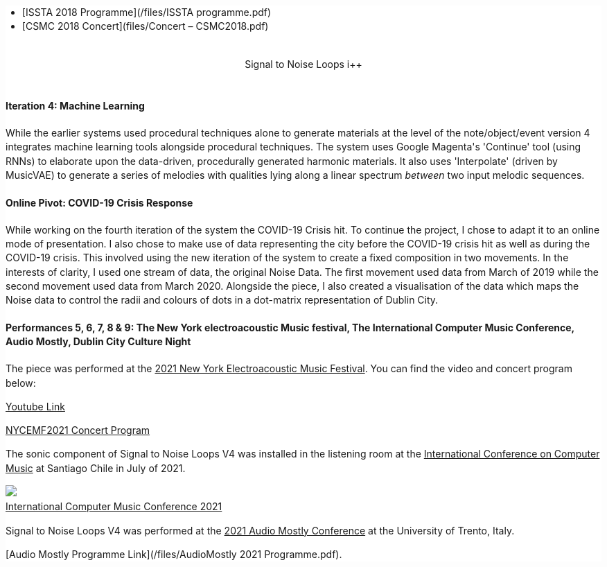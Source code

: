 * [ISSTA 2018 Programme](/files/ISSTA programme.pdf)
* [CSMC 2018 Concert](files/Concert – CSMC2018.pdf)

<br />
<div style="text-align: center;">
<iframe seamless="" src="https://bandcamp.com/EmbeddedPlayer/album=793201642/size=large/bgcol=ffffff/linkcol=0687f5/tracklist=false/artwork=small/track=3477147735/transparent=true/" style="border: 0; height: 120px; width: 100%;"><a href="http://stephenroddy.bandcamp.com/album/home-part-2-silence-ep">Home Part 2: Silence EP by Stephen Roddy</a></iframe>Signal to Noise Loops i++ </div>
<br />

#### Iteration 4: Machine Learning
While the earlier systems used procedural techniques alone to generate materials at the level of the note/object/event version 4 integrates machine learning tools alongside procedural techniques. The system uses Google Magenta's 'Continue' tool (using RNNs) to elaborate upon the data-driven, procedurally generated harmonic materials. It also uses 'Interpolate' (driven by MusicVAE) to generate a series of melodies with qualities lying along a linear spectrum <i>between</i> two input melodic sequences.

#### Online Pivot: COVID-19 Crisis Response <br />
While working on the fourth iteration of the system the COVID-19 Crisis hit. To continue the project, I chose to adapt it to an online mode of presentation. I also chose to make use of data representing the city before the COVID-19 crisis hit as well as during the COVID-19 crisis. This involved using the new iteration of the system to create a fixed composition in two movements. In the interests of clarity, I used one stream of data, the original Noise Data. The first movement used data from March of 2019 while the second movement used data from March 2020.
Alongside the piece, I also created a visualisation of the data which maps the Noise data to control the radii and colours of dots in a dot-matrix representation of Dublin City.

#### Performances 5, 6, 7, 8 & 9: The New York electroacoustic Music festival, The International Computer Music Conference, Audio Mostly, Dublin City Culture Night
The piece was performed at the [2021 New York Electroacoustic Music Festival](https://nycemf.org/).
You can find the video and concert program below:

<iframe width="560" height="315" src="https://www.youtube.com/embed/f5yggfFRPAA" title="YouTube video player" frameborder="0" allow="accelerometer; autoplay; clipboard-write; encrypted-media; gyroscope; picture-in-picture" allowfullscreen></iframe>

[Youtube Link](https://www.youtube.com/watch?v=f5yggfFRPAA)

<iframe frameborder="0" src="https://drive.google.com/file/d/17JsG6ejsXp0xaS7fLn68oP-1kyStzXYM/preview" style="height: 500px; width: 600px;"></iframe>

[NYCEMF2021 Concert Program](/files/2021-Program-Book.pdf)

The sonic component of Signal to Noise Loops V4 was installed in the listening room at the [International Conference on Computer Music](http://icmc2021.org/) at Santiago Chile in July of 2021.

<img src="images/ICMC Santiago Chile 2021.png?raw=true"/><br/>
[International Computer Music Conference 2021](http://icmc2021.org/program/)

Signal to Noise Loops V4 was performed at the [2021 Audio Mostly Conference](https://audiomostly.com/2021/program/conference-program/) at the University of Trento, Italy.
<iframe frameborder="0" src="https://drive.google.com/file/d/1jqRP-YzONc0cKgIxSpwHkfQi90Cp9Afi/preview" style="height: 500px; width: 600px;"></iframe>
[Audio Mostly Programme Link](/files/AudioMostly 2021 Programme.pdf).

